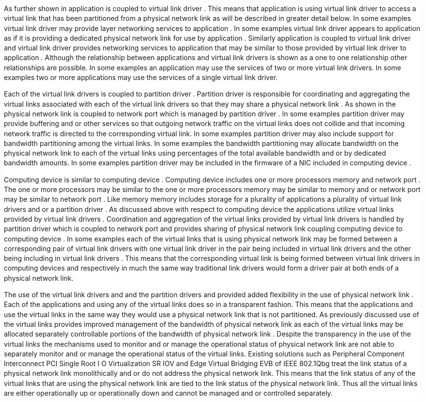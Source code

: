As further shown in application is coupled to virtual link driver . This means that application is using virtual link driver to access a virtual link that has been partitioned from a physical network link as will be described in greater detail below. In some examples virtual link driver may provide layer networking services to application . In some examples virtual link driver appears to application as if it is providing a dedicated physical network link for use by application . Similarly application is coupled to virtual link driver and virtual link driver provides networking services to application that may be similar to those provided by virtual link driver to application . Although the relationship between applications and virtual link drivers is shown as a one to one relationship other relationships are possible. In some examples an application may use the services of two or more virtual link drivers. In some examples two or more applications may use the services of a single virtual link driver.

Each of the virtual link drivers is coupled to partition driver . Partition driver is responsible for coordinating and aggregating the virtual links associated with each of the virtual link drivers so that they may share a physical network link . As shown in the physical network link is coupled to network port which is managed by partition driver . In some examples partition driver may provide buffering and or other services so that outgoing network traffic on the virtual links does not collide and that incoming network traffic is directed to the corresponding virtual link. In some examples partition driver may also include support for bandwidth partitioning among the virtual links. In some examples the bandwidth partitioning may allocate bandwidth on the physical network link to each of the virtual links using percentages of the total available bandwidth and or by dedicated bandwidth amounts. In some examples partition driver may be included in the firmware of a NIC included in computing device .

Computing device is similar to computing device . Computing device includes one or more processors memory and network port . The one or more processors may be similar to the one or more processors memory may be similar to memory and or network port may be similar to network port . Like memory memory includes storage for a plurality of applications a plurality of virtual link drivers and or a partition driver . As discussed above with respect to computing device the applications utilize virtual links provided by virtual link drivers . Coordination and aggregation of the virtual links provided by virtual link drivers is handled by partition driver which is coupled to network port and provides sharing of physical network link coupling computing device to computing device . In some examples each of the virtual links that is using physical network link may be formed between a corresponding pair of virtual link drivers with one virtual link driver in the pair being included in virtual link drivers and the other being including in virtual link drivers . This means that the corresponding virtual link is being formed between virtual link drivers in computing devices and respectively in much the same way traditional link drivers would form a driver pair at both ends of a physical network link.

The use of the virtual link drivers and and the partition drivers and provided added flexibility in the use of physical network link . Each of the applications and using any of the virtual links does so in a transparent fashion. This means that the applications and use the virtual links in the same way they would use a physical network link that is not partitioned. As previously discussed use of the virtual links provides improved management of the bandwidth of physical network link as each of the virtual links may be allocated separately controllable portions of the bandwidth of physical network link . Despite the transparency in the use of the virtual links the mechanisms used to monitor and or manage the operational status of physical network link are not able to separately monitor and or manage the operational status of the virtual links. Existing solutions such as Peripheral Component Interconnect PCI Single Root I O Virtualization SR IOV and Edge Virtual Bridging EVB of IEEE 802.1Qbg treat the link status of a physical network link monolithically and or do not address the physical network link. This means that the link status of any of the virtual links that are using the physical network link are tied to the link status of the physical network link. Thus all the virtual links are either operationally up or operationally down and cannot be managed and or controlled separately.
